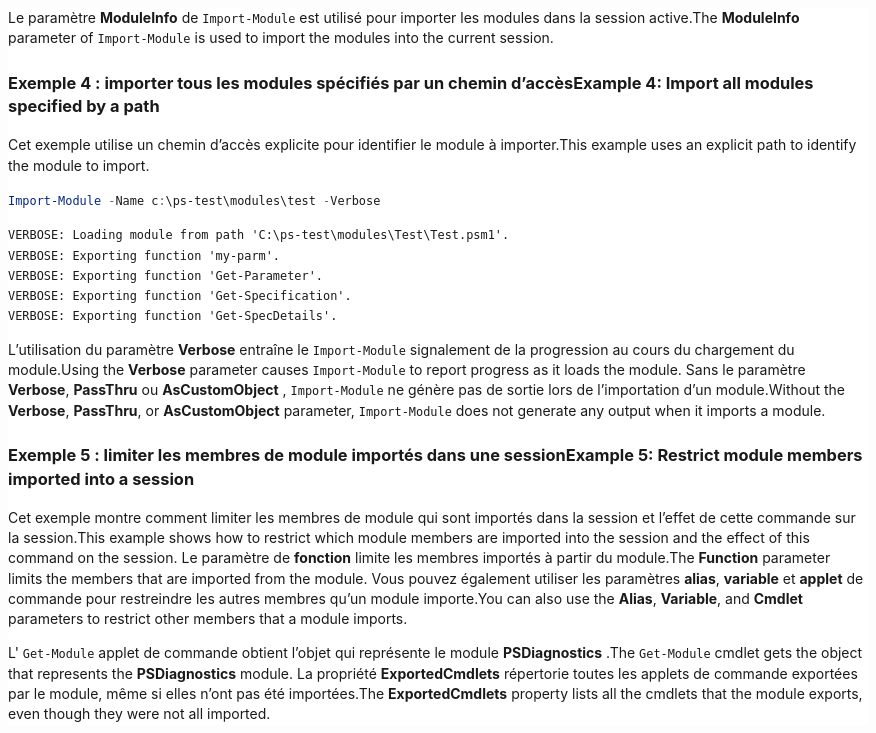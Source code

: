 <span data-ttu-id="49ce7-148">Le paramètre **ModuleInfo** de `Import-Module` est utilisé pour importer les modules dans la session active.</span><span class="sxs-lookup"><span data-stu-id="49ce7-148">The **ModuleInfo** parameter of `Import-Module` is used to import the modules into the current session.</span></span>

### <span data-ttu-id="49ce7-149">Exemple 4 : importer tous les modules spécifiés par un chemin d’accès</span><span class="sxs-lookup"><span data-stu-id="49ce7-149">Example 4: Import all modules specified by a path</span></span>

<span data-ttu-id="49ce7-150">Cet exemple utilise un chemin d’accès explicite pour identifier le module à importer.</span><span class="sxs-lookup"><span data-stu-id="49ce7-150">This example uses an explicit path to identify the module to import.</span></span>

```powershell
Import-Module -Name c:\ps-test\modules\test -Verbose
```

```Output
VERBOSE: Loading module from path 'C:\ps-test\modules\Test\Test.psm1'.
VERBOSE: Exporting function 'my-parm'.
VERBOSE: Exporting function 'Get-Parameter'.
VERBOSE: Exporting function 'Get-Specification'.
VERBOSE: Exporting function 'Get-SpecDetails'.
```

<span data-ttu-id="49ce7-151">L’utilisation du paramètre **Verbose** entraîne le `Import-Module` signalement de la progression au cours du chargement du module.</span><span class="sxs-lookup"><span data-stu-id="49ce7-151">Using the **Verbose** parameter causes `Import-Module` to report progress as it loads the module.</span></span>
<span data-ttu-id="49ce7-152">Sans le paramètre **Verbose**, **PassThru** ou **AsCustomObject** , `Import-Module` ne génère pas de sortie lors de l’importation d’un module.</span><span class="sxs-lookup"><span data-stu-id="49ce7-152">Without the **Verbose**, **PassThru**, or **AsCustomObject** parameter, `Import-Module` does not generate any output when it imports a module.</span></span>

### <span data-ttu-id="49ce7-153">Exemple 5 : limiter les membres de module importés dans une session</span><span class="sxs-lookup"><span data-stu-id="49ce7-153">Example 5: Restrict module members imported into a session</span></span>

<span data-ttu-id="49ce7-154">Cet exemple montre comment limiter les membres de module qui sont importés dans la session et l’effet de cette commande sur la session.</span><span class="sxs-lookup"><span data-stu-id="49ce7-154">This example shows how to restrict which module members are imported into the session and the effect of this command on the session.</span></span> <span data-ttu-id="49ce7-155">Le paramètre de **fonction** limite les membres importés à partir du module.</span><span class="sxs-lookup"><span data-stu-id="49ce7-155">The **Function** parameter limits the members that are imported from the module.</span></span> <span data-ttu-id="49ce7-156">Vous pouvez également utiliser les paramètres **alias**, **variable** et **applet** de commande pour restreindre les autres membres qu’un module importe.</span><span class="sxs-lookup"><span data-stu-id="49ce7-156">You can also use the **Alias**, **Variable**, and **Cmdlet** parameters to restrict other members that a module imports.</span></span>

<span data-ttu-id="49ce7-157">L' `Get-Module` applet de commande obtient l’objet qui représente le module **PSDiagnostics** .</span><span class="sxs-lookup"><span data-stu-id="49ce7-157">The `Get-Module` cmdlet gets the object that represents the **PSDiagnostics** module.</span></span> <span data-ttu-id="49ce7-158">La propriété **ExportedCmdlets** répertorie toutes les applets de commande exportées par le module, même si elles n’ont pas été importées.</span><span class="sxs-lookup"><span data-stu-id="49ce7-158">The **ExportedCmdlets** property lists all the cmdlets that the module exports, even though they were not all imported.</span></span>
